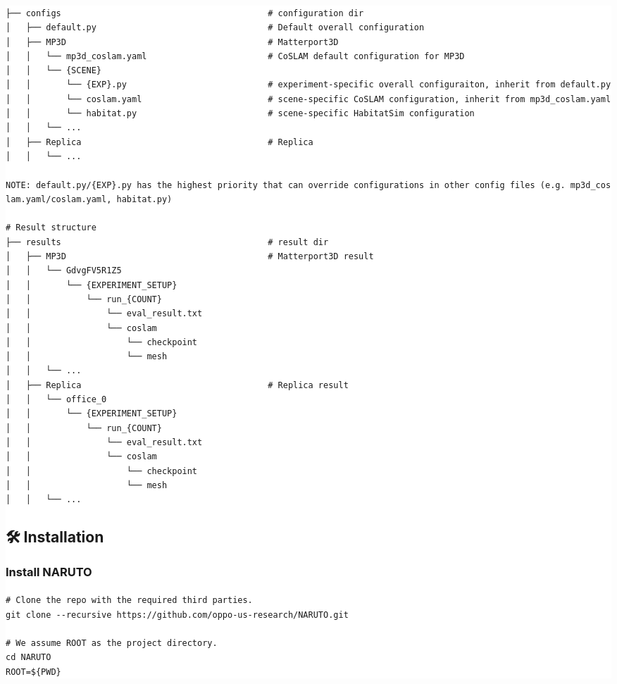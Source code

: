 ```
├── configs                                         # configuration dir
│   ├── default.py                                  # Default overall configuration
│   ├── MP3D                                        # Matterport3D 
│   │   └── mp3d_coslam.yaml                        # CoSLAM default configuration for MP3D
│   │   └── {SCENE}
│   │       └── {EXP}.py                            # experiment-specific overall configuraiton, inherit from default.py
│   │       └── coslam.yaml                         # scene-specific CoSLAM configuration, inherit from mp3d_coslam.yaml
│   │       └── habitat.py                          # scene-specific HabitatSim configuration
│   │   └── ...
│   ├── Replica                                     # Replica
│   │   └── ...

NOTE: default.py/{EXP}.py has the highest priority that can override configurations in other config files (e.g. mp3d_coslam.yaml/coslam.yaml, habitat.py)

# Result structure
├── results                                         # result dir
│   ├── MP3D                                        # Matterport3D result
│   │   └── GdvgFV5R1Z5
│   │       └── {EXPERIMENT_SETUP}
│   │           └── run_{COUNT}
│   │               └── eval_result.txt
│   │               └── coslam
│   │                   └── checkpoint
│   │                   └── mesh
│   │   └── ...
│   ├── Replica                                     # Replica result
│   │   └── office_0
│   │       └── {EXPERIMENT_SETUP}
│   │           └── run_{COUNT}
│   │               └── eval_result.txt
│   │               └── coslam
│   │                   └── checkpoint
│   │                   └── mesh
│   │   └── ...
```

<h2 id="installation"> 🛠️ Installation </h2>

### Install NARUTO

```
# Clone the repo with the required third parties.
git clone --recursive https://github.com/oppo-us-research/NARUTO.git

# We assume ROOT as the project directory.
cd NARUTO
ROOT=${PWD}
```
